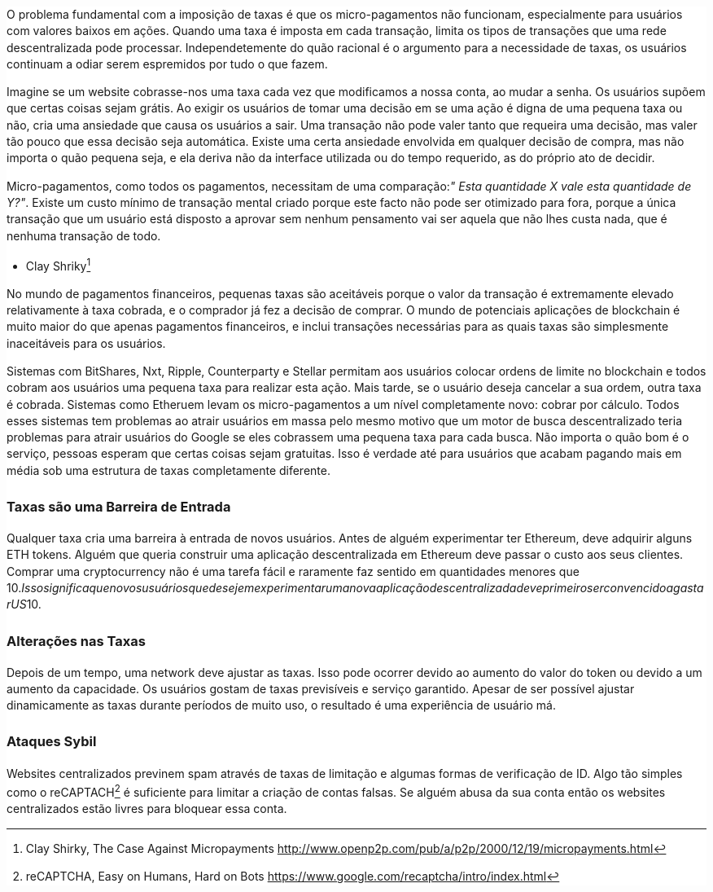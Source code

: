 O problema fundamental com a imposição de taxas é que os micro-pagamentos não funcionam, especialmente para usuários com valores baixos em ações. Quando uma taxa é imposta em cada transação, limita os tipos de transações que uma rede descentralizada pode processar. Independetemente do quão racional é o argumento para a necessidade de taxas, os usuários continuam a odiar serem espremidos por tudo o que fazem.

Imagine se um website cobrasse-nos uma taxa cada vez que modificamos a nossa conta, ao mudar a senha. Os usuários supõem que certas coisas sejam grátis. Ao exigir os usuários de tomar uma decisão em se uma ação é digna de uma pequena taxa ou não, cria uma ansiedade que causa os usuários a sair. Uma transação não pode valer tanto que requeira uma decisão, mas valer tão pouco que essa decisão seja automática. Existe uma certa ansiedade envolvida em qualquer decisão de compra, mas não importa o quão pequena seja, e ela deriva não da interface utilizada ou do tempo requerido, as do próprio ato de decidir.

Micro-pagamentos, como todos os pagamentos, necessitam de uma comparação:*" Esta quantidade X vale esta quantidade de Y?"*. Existe um custo mínimo de transação mental criado porque este facto não pode ser otimizado para fora, porque a única transação que um usuário está disposto a aprovar sem nenhum pensamento vai ser aquela que não lhes custa nada, que é nenhuma transação de todo.

- Clay Shriky[^8]

No mundo de pagamentos financeiros, pequenas taxas são aceitáveis porque o valor da transação é extremamente elevado relativamente à taxa cobrada, e o comprador já fez a decisão de comprar. O mundo de potenciais aplicações de blockchain é muito maior do que apenas pagamentos financeiros, e inclui transações necessárias para as quais taxas são simplesmente inaceitáveis para os usuários.

Sistemas com BitShares, Nxt, Ripple, Counterparty e Stellar permitam aos usuários colocar ordens de limite no blockchain e todos cobram aos usuários uma pequena taxa para realizar esta ação. Mais tarde, se o usuário deseja cancelar a sua ordem, outra taxa é cobrada. Sistemas como Etheruem levam os micro-pagamentos a um nível completamente novo: cobrar por cálculo. Todos esses sistemas tem problemas ao atrair usuários em massa pelo mesmo motivo que um motor de busca descentralizado teria problemas para atrair usuários do Google se eles cobrassem uma pequena taxa para cada busca. Não importa o quão bom é o serviço, pessoas esperam que certas coisas sejam gratuitas. Isso é verdade até para usuários que acabam pagando mais em média sob uma estrutura de taxas completamente diferente.

### Taxas são uma Barreira de Entrada

Qualquer taxa cria uma barreira à entrada de novos usuários. Antes de alguém experimentar ter Ethereum, deve adquirir alguns ETH tokens. Alguém que queria construir uma aplicação descentralizada em Ethereum deve passar o custo aos seus clientes. Comprar uma cryptocurrency não é uma tarefa fácil e raramente faz sentido em quantidades menores que $10. Isso significa que novos usuários que desejem experimentar uma nova aplicação descentralizada deve primeiro ser convencido a gastar US$10.

### Alterações nas Taxas

Depois de um tempo, uma network deve ajustar as taxas. Isso pode ocorrer devido ao aumento do valor do token ou devido a um aumento da capacidade. Os usuários gostam de taxas previsíveis e serviço garantido. Apesar de ser possível ajustar dinamicamente as taxas durante períodos de muito uso, o resultado é uma experiência de usuário má.

### Ataques Sybil

Websites centralizados previnem spam através de taxas de limitação e algumas formas de verificação de ID. Algo tão simples como o reCAPTACH[^9] é suficiente para limitar a criação de contas falsas. Se alguém abusa da sua conta então os websites centralizados estão livres para bloquear essa conta.


[^1]: Reddit’s Cryptocurrency, Forbes, Erika Morphy, October 2014 http://www.forbes.com/sites/erikamorphy/2014/10/01/reddits-cryptocurrency-could-have-many-uses/\#4e07b05332b9
[^2]: Sweat Equity, Investopedia http://www.investopedia.com/terms/s/sweatequity.asp
[^3]: Meta-moderation is a second level of comment moderation. Users are invited to rate a moderator's decision in order to improve moderation. https://en.wikipedia.org/wiki/Meta-moderation\_system
[^4]: The Impossible Trinity, economic theory https://en.wikipedia.org/wiki/Impossible\_trinity
[^5]: N-Person Prisoner’s Dilemma https://cs.stanford.edu/people/eroberts/courses/soco/projects/1998-99/game-theory/npd.html
[^6]: The Story of the Crab Bucket http://guidezone.e-guiding.com/jmstory\_crabs.htm
[^7]: Zipf’s Law https://en.wikipedia.org/wiki/Zipf%27s\_law
[^8]: Clay Shirky, The Case Against Micropayments http://www.openp2p.com/pub/a/p2p/2000/12/19/micropayments.html
[^9]: reCAPTCHA, Easy on Humans, Hard on Bots https://www.google.com/recaptcha/intro/index.html
[^10]: Forbes, Tristan Louis, “How Much is a User Worth?” http://www.forbes.com/sites/tristanlouis/2013/08/31/how-much-is-a-us
[^11]: Ripple, Account Reserves https://ripple.com/build/reserves/
[^12]: Reddit Statistics, Number of Users and Comments per Second http://expandedramblings.com/index.php/reddit-stats/2/
[^13]: Martin Fowler, The LMAX Architecture http://martinfowler.com/articles/lmax.html
[^14]: Introducing Intel Optane Technology – Bringing 3D XPoint Memory to Storage and Memory Products https://newsroom.intel.com/press-kits/introducing-intel-optane-technology-bringing-3d-xpoint-memory-to-storage-and-memory-products/
[^15]: United States Money Supply, 2009 https://research.stlouisfed.org/fred2/graph/?s%5B1%5D%5Bid%5D=AMBNS
[^16]: CPI Inflation Index, United States Dollar 2008-2016 http://data.bls.gov/cgi-bin/cpicalc.pl?cost1=1&year1=2008&year2=2016
[^17]: Bitcoin Annual Inflation Rate, Bitcoin Talk Forum https://bitcointalk.org/index.php?topic=130619.0
[^18]: Reddit Valuaton, Newsweek, 2014 http://www.newsweek.com/investors-think-reddit-worth-500-million-26
[^19]: Worth of Web, March 2016 http://www.worthofweb.com/website-value/reddit.com/
[^20]: Micropayments: A Viable Business Model http://www.openp2p.com/pub/a/p2p/2000/12/19/micropayments.html
[^21]: Dailydot, Jon Southurt, April 2015 http://www.dailydot.com/opinion/bitcoin-cryptocurrency-adoption-hard